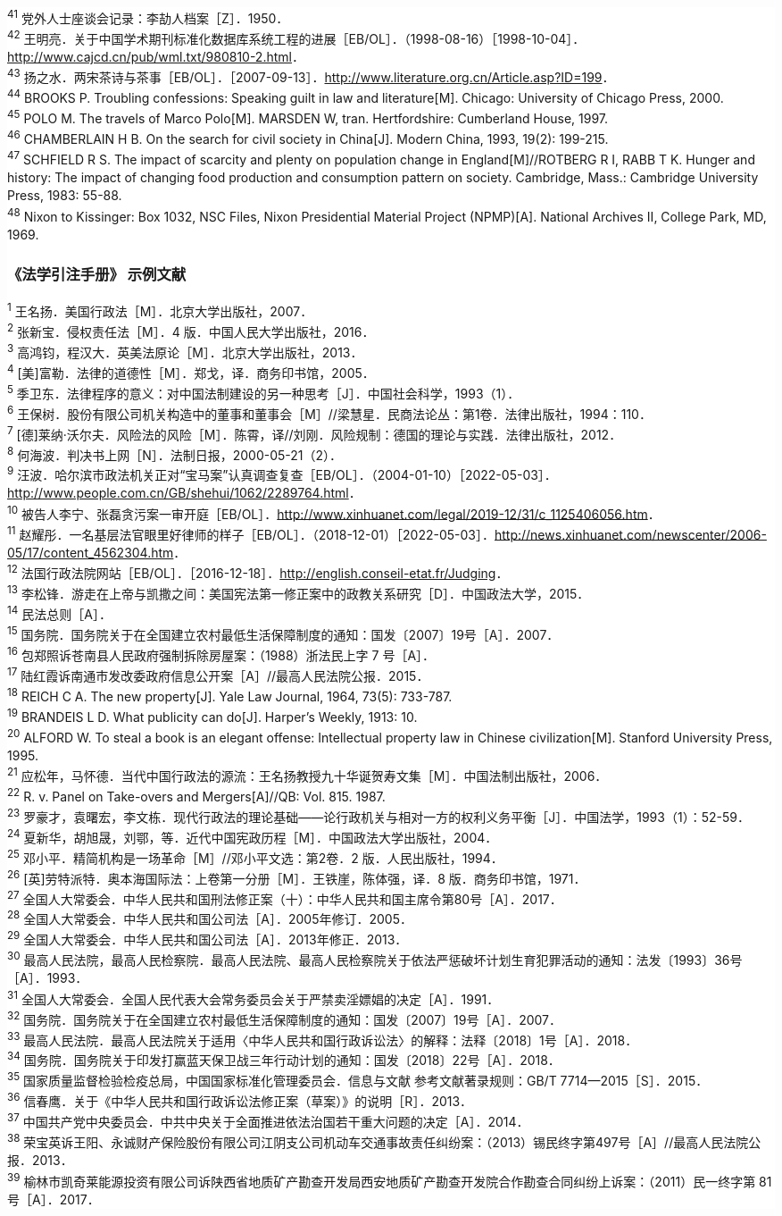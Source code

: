 <sup>41</sup> 党外人士座谈会记录：李劼人档案［Z］．1950．<br>
<sup>42</sup> 王明亮．关于中国学术期刊标准化数据库系统工程的进展［EB/OL］．（1998-08-16）［1998-10-04］．<a href="http://www.cajcd.cn/pub/wml.txt/980810-2.html">http://www.cajcd.cn/pub/wml.txt/980810-2.html</a>．<br>
<sup>43</sup> 扬之水．两宋茶诗与茶事［EB/OL］．［2007-09-13］．<a href="http://www.literature.org.cn/Article.asp?ID=199">http://www.literature.org.cn/Article.asp?ID=199</a>．<br>
<sup>44</sup> BROOKS P. Troubling confessions: Speaking guilt in law and literature[M]. Chicago: University of Chicago Press, 2000.<br>
<sup>45</sup> POLO M. The travels of Marco Polo[M]. MARSDEN W, tran. Hertfordshire: Cumberland House, 1997.<br>
<sup>46</sup> CHAMBERLAIN H B. On the search for civil society in China[J]. Modern China, 1993, 19(2): 199-215.<br>
<sup>47</sup> SCHFIELD R S. The impact of scarcity and plenty on population change in England[M]//ROTBERG R I, RABB T K. Hunger and history: The impact of changing food production and consumption pattern on society. Cambridge, Mass.: Cambridge University Press, 1983: 55-88.<br>
<sup>48</sup> Nixon to Kissinger: Box 1032, NSC Files, Nixon Presidential Material Project (NPMP)[A]. National Archives II, College Park, MD, 1969.<br>

### 《法学引注手册》 示例文献

<sup>1</sup> 王名扬．美国行政法［M］．北京大学出版社，2007．<br>
<sup>2</sup> 张新宝．侵权责任法［M］．4 版．中国人民大学出版社，2016．<br>
<sup>3</sup> 高鸿钧，程汉大．英美法原论［M］．北京大学出版社，2013．<br>
<sup>4</sup> [美]富勒．法律的道德性［M］．郑戈，译．商务印书馆，2005．<br>
<sup>5</sup> 季卫东．法律程序的意义：对中国法制建设的另一种思考［J］．中国社会科学，1993（1）．<br>
<sup>6</sup> 王保树．股份有限公司机关构造中的董事和董事会［M］//梁慧星．民商法论丛：第1卷．法律出版社，1994：110．<br>
<sup>7</sup> [德]莱纳·沃尔夫．风险法的风险［M］．陈霄，译//刘刚．风险规制：德国的理论与实践．法律出版社，2012．<br>
<sup>8</sup> 何海波．判决书上网［N］．法制日报，2000-05-21（2）．<br>
<sup>9</sup> 汪波．哈尔滨市政法机关正对“宝马案”认真调查复查［EB/OL］．（2004-01-10）［2022-05-03］．<a href="http://www.people.com.cn/GB/shehui/1062/2289764.html">http://www.people.com.cn/GB/shehui/1062/2289764.html</a>．<br>
<sup>10</sup> 被告人李宁、张磊贪污案一审开庭［EB/OL］．<a href="http://www.xinhuanet.com/legal/2019-12/31/c_1125406056.htm">http://www.xinhuanet.com/legal/2019-12/31/c_1125406056.htm</a>．<br>
<sup>11</sup> 赵耀彤．一名基层法官眼里好律师的样子［EB/OL］．（2018-12-01）［2022-05-03］．<a href="http://news.xinhuanet.com/newscenter/2006-05/17/content_4562304.htm">http://news.xinhuanet.com/newscenter/2006-05/17/content_4562304.htm</a>．<br>
<sup>12</sup> 法国行政法院网站［EB/OL］．［2016-12-18］．<a href="http://english.conseil-etat.fr/Judging">http://english.conseil-etat.fr/Judging</a>．<br>
<sup>13</sup> 李松锋．游走在上帝与凯撒之间：美国宪法第一修正案中的政教关系研究［D］．中国政法大学，2015．<br>
<sup>14</sup> 民法总则［A］．<br>
<sup>15</sup> 国务院．国务院关于在全国建立农村最低生活保障制度的通知：国发〔2007〕19号［A］．2007．<br>
<sup>16</sup> 包郑照诉苍南县人民政府强制拆除房屋案：（1988）浙法民上字 7 号［A］．<br>
<sup>17</sup> 陆红霞诉南通市发改委政府信息公开案［A］//最高人民法院公报．2015．<br>
<sup>18</sup> REICH C A. The new property[J]. Yale Law Journal, 1964, 73(5): 733-787.<br>
<sup>19</sup> BRANDEIS L D. What publicity can do[J]. Harper’s Weekly, 1913: 10.<br>
<sup>20</sup> ALFORD W. To steal a book is an elegant offense: Intellectual property law in Chinese civilization[M]. Stanford University Press, 1995.<br>
<sup>21</sup> 应松年，马怀德．当代中国行政法的源流：王名扬教授九十华诞贺寿文集［M］．中国法制出版社，2006．<br>
<sup>22</sup> R. v. Panel on Take-overs and Mergers[A]//QB: Vol. 815. 1987.<br>
<sup>23</sup> 罗豪才，袁曙宏，李文栋．现代行政法的理论基础——论行政机关与相对一方的权利义务平衡［J］．中国法学，1993（1）：52-59．<br>
<sup>24</sup> 夏新华，胡旭晟，刘鄂，等．近代中国宪政历程［M］．中国政法大学出版社，2004．<br>
<sup>25</sup> 邓小平．精简机构是一场革命［M］//邓小平文选：第2卷．2 版．人民出版社，1994．<br>
<sup>26</sup> [英]劳特派特．奥本海国际法：上卷第一分册［M］．王铁崖，陈体强，译．8 版．商务印书馆，1971．<br>
<sup>27</sup> 全国人大常委会．中华人民共和国刑法修正案（十）：中华人民共和国主席令第80号［A］．2017．<br>
<sup>28</sup> 全国人大常委会．中华人民共和国公司法［A］．2005年修订．2005．<br>
<sup>29</sup> 全国人大常委会．中华人民共和国公司法［A］．2013年修正．2013．<br>
<sup>30</sup> 最高人民法院，最高人民检察院．最高人民法院、最高人民检察院关于依法严惩破坏计划生育犯罪活动的通知：法发〔1993〕36号［A］．1993．<br>
<sup>31</sup> 全国人大常委会．全国人民代表大会常务委员会关于严禁卖淫嫖娼的决定［A］．1991．<br>
<sup>32</sup> 国务院．国务院关于在全国建立农村最低生活保障制度的通知：国发〔2007〕19号［A］．2007．<br>
<sup>33</sup> 最高人民法院．最高人民法院关于适用〈中华人民共和国行政诉讼法〉的解释：法释〔2018〕1号［A］．2018．<br>
<sup>34</sup> 国务院．国务院关于印发打赢蓝天保卫战三年行动计划的通知：国发〔2018〕22号［A］．2018．<br>
<sup>35</sup> 国家质量监督检验检疫总局，中国国家标准化管理委员会．信息与文献 参考文献著录规则：GB/T 7714—2015［S］．2015．<br>
<sup>36</sup> 信春鹰．关于《中华人民共和国行政诉讼法修正案（草案）》的说明［R］．2013．<br>
<sup>37</sup> 中国共产党中央委员会．中共中央关于全面推进依法治国若干重大问题的决定［A］．2014．<br>
<sup>38</sup> 荣宝英诉王阳、永诚财产保险股份有限公司江阴支公司机动车交通事故责任纠纷案：（2013）锡民终字第497号［A］//最高人民法院公报．2013．<br>
<sup>39</sup> 榆林市凯奇莱能源投资有限公司诉陕西省地质矿产勘查开发局西安地质矿产勘查开发院合作勘查合同纠纷上诉案：（2011）民一终字第 81 号［A］．2017．<br>